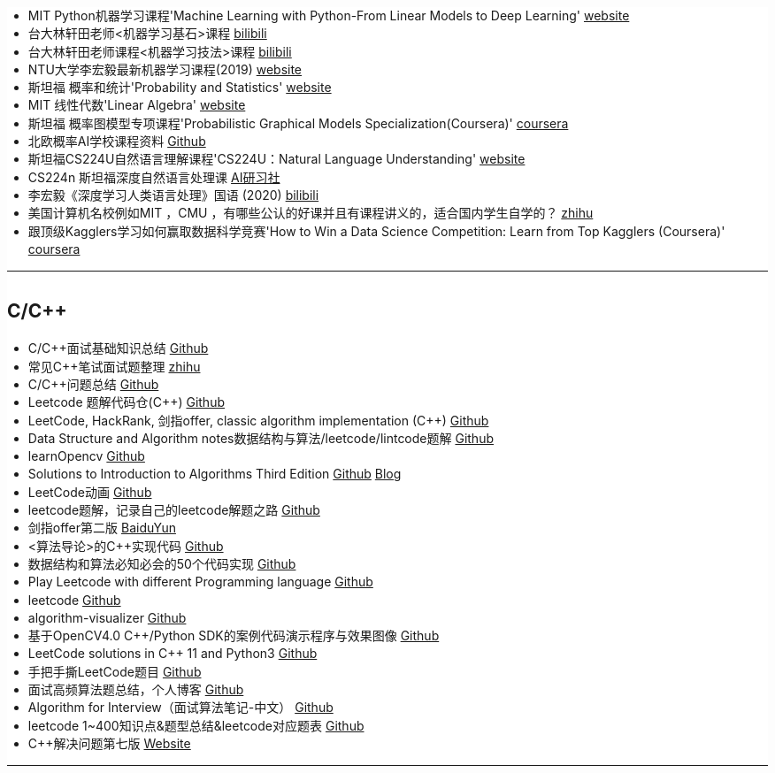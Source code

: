 - MIT Python机器学习课程'Machine Learning with Python-From Linear Models to Deep Learning' [website](https://www.edx.org/course/machine-learning-with-python-from-linear-models-to-deep-learning)
- 台大林轩田老师<机器学习基石>课程 [bilibili](https://www.bilibili.com/video/av12463015/)
- 台大林轩田老师课程<机器学习技法>课程 [bilibili](https://www.bilibili.com/video/av12469267/)
- NTU大学李宏毅最新机器学习课程(2019) [website](http://speech.ee.ntu.edu.tw/~tlkagk/courses_ML19.html)
- 斯坦福 概率和统计'Probability and Statistics' [website](https://online.stanford.edu/courses/gse-yprobstat-probability-and-statistics)
- MIT 线性代数'Linear Algebra' [website](https://ocw.mit.edu/courses/mathematics/18-06-linear-algebra-spring-2010/)
- 斯坦福 概率图模型专项课程'Probabilistic Graphical Models Specialization(Coursera)' [coursera](https://www.coursera.org/specializations/probabilistic-graphical-models)
- 北欧概率AI学校课程资料 [Github](https://github.com/probabilisticai/probai-2019)
- 斯坦福CS224U自然语言理解课程'CS224U：Natural Language Understanding' [website](http://web.stanford.edu/class/cs224u/index.html)
- CS224n 斯坦福深度自然语言处理课 [AI研习社](http://www.mooc.ai/course/494)
- 李宏毅《深度学习人类语言处理》国语 (2020) [bilibili](https://www.bilibili.com/video/av94310884)
- 美国计算机名校例如MIT ，CMU ，有哪些公认的好课并且有课程讲义的，适合国内学生自学的？ [zhihu](https://www.zhihu.com/question/57532048)
- 跟顶级Kagglers学习如何赢取数据科学竞赛'How to Win a Data Science Competition: Learn from Top Kagglers (Coursera)' [coursera](https://www.coursera.org/learn/competitive-data-science)

---
  
## C/C++
- C/C++面试基础知识总结 [Github](https://github.com/huihut/interview)
- 常见C++笔试面试题整理 [zhihu](https://zhuanlan.zhihu.com/p/69999591)
- C/C++问题总结 [Github](https://github.com/linw7/Skill-Tree/blob/master/%E7%BC%96%E7%A8%8B%E8%AF%AD%E8%A8%80C++.md)
- Leetcode 题解代码仓(C++) [Github](https://github.com/liuyubobobo/Play-Leetcode)
- LeetCode, HackRank, 剑指offer, classic algorithm implementation (C++) [Github](https://github.com/knightsj/awesome-algorithm-question-solution)
- Data Structure and Algorithm notes数据结构与算法/leetcode/lintcode题解 [Github](https://github.com/billryan/algorithm-exercise)
- learnOpencv [Github](https://github.com/spmallick/learnopencv)
- Solutions to Introduction to Algorithms Third Edition [Github](https://github.com/walkccc/CLRS/) [Blog](https://walkccc.github.io/CLRS/)
- LeetCode动画 [Github](https://github.com/MisterBooo/LeetCodeAnimation)
- leetcode题解，记录自己的leetcode解题之路 [Github](https://github.com/azl397985856/leetcode)
- 剑指offer第二版 [BaiduYun](https://pan.baidu.com/s/1wU-8q3Mqvr3x6Et8t77Chg)
- <算法导论>的C++实现代码 [Github](https://github.com/huaxz1986/cplusplus-_Implementation_Of_Introduction_to_Algorithms)
- 数据结构和算法必知必会的50个代码实现 [Github](https://github.com/wangzheng0822/algo)
- Play Leetcode with different Programming language [Github](https://github.com/luliyucoordinate/Leetcode)
- leetcode [Github](https://github.com/azl397985856/leetcode)
- algorithm-visualizer [Github](https://github.com/algorithm-visualizer/algorithm-visualizer)
- 基于OpenCV4.0 C++/Python SDK的案例代码演示程序与效果图像 [Github](https://github.com/gloomyfish1998/opencv_tutorial)
- LeetCode solutions in C++ 11 and Python3 [Github](https://github.com/pezy/LeetCode)
- 手把手撕LeetCode题目 [Github](https://github.com/labuladong/fucking-algorithm)
- 面试高频算法题总结，个人博客 [Github](https://github.com/Making-It/Code)
- Algorithm for Interview（面试算法笔记-中文） [Github](https://github.com/imhuay/Algorithm_for_Interview-Chinese)
- leetcode 1~400知识点&题型总结&leetcode对应题表 [Github](https://github.com/huxiaoman7/leetcodebook)
- C++解决问题第七版 [Website](https://www.pearson.com/us/higher-education/program/Savitch-Problem-Solving-with-C-7th-Edition/PGM2821314.html?tab=overview)
  
---